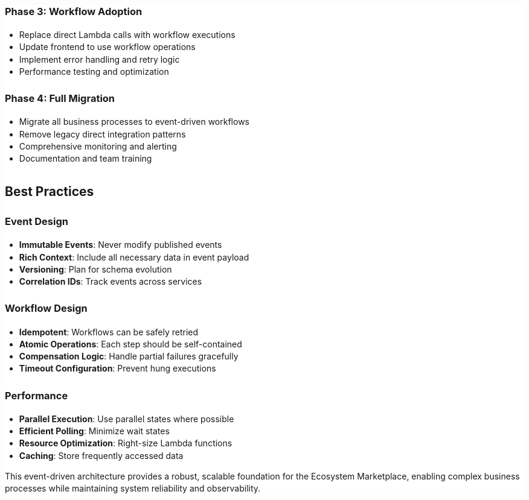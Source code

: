 ### Phase 3: Workflow Adoption  
- Replace direct Lambda calls with workflow executions
- Update frontend to use workflow operations
- Implement error handling and retry logic
- Performance testing and optimization

### Phase 4: Full Migration
- Migrate all business processes to event-driven workflows
- Remove legacy direct integration patterns
- Comprehensive monitoring and alerting
- Documentation and team training

## Best Practices

### Event Design
- **Immutable Events**: Never modify published events
- **Rich Context**: Include all necessary data in event payload
- **Versioning**: Plan for schema evolution
- **Correlation IDs**: Track events across services

### Workflow Design
- **Idempotent**: Workflows can be safely retried
- **Atomic Operations**: Each step should be self-contained
- **Compensation Logic**: Handle partial failures gracefully
- **Timeout Configuration**: Prevent hung executions

### Performance
- **Parallel Execution**: Use parallel states where possible
- **Efficient Polling**: Minimize wait states
- **Resource Optimization**: Right-size Lambda functions
- **Caching**: Store frequently accessed data

This event-driven architecture provides a robust, scalable foundation for the Ecosystem Marketplace, enabling complex business processes while maintaining system reliability and observability.